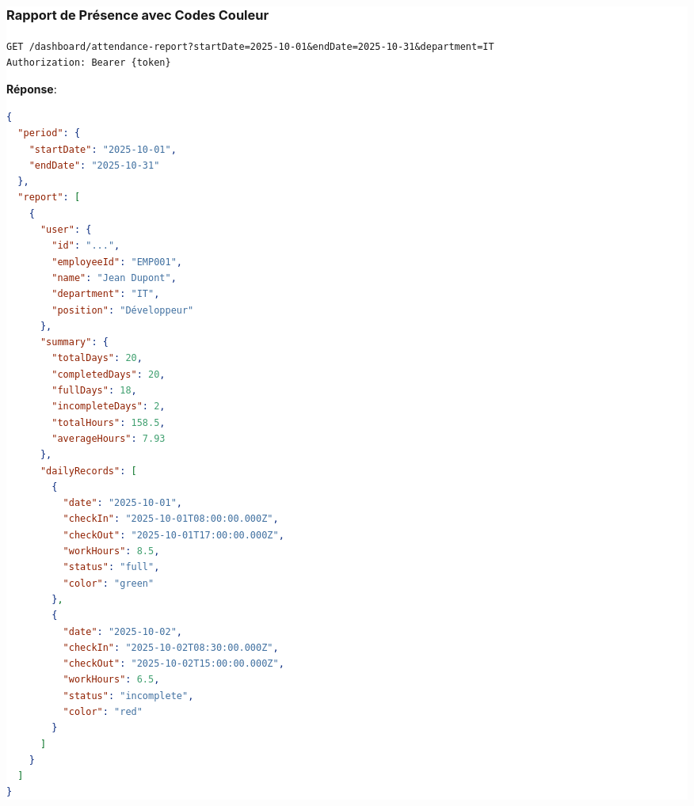 ### Rapport de Présence avec Codes Couleur
```http
GET /dashboard/attendance-report?startDate=2025-10-01&endDate=2025-10-31&department=IT
Authorization: Bearer {token}
```

**Réponse**:
```json
{
  "period": {
    "startDate": "2025-10-01",
    "endDate": "2025-10-31"
  },
  "report": [
    {
      "user": {
        "id": "...",
        "employeeId": "EMP001",
        "name": "Jean Dupont",
        "department": "IT",
        "position": "Développeur"
      },
      "summary": {
        "totalDays": 20,
        "completedDays": 20,
        "fullDays": 18,
        "incompleteDays": 2,
        "totalHours": 158.5,
        "averageHours": 7.93
      },
      "dailyRecords": [
        {
          "date": "2025-10-01",
          "checkIn": "2025-10-01T08:00:00.000Z",
          "checkOut": "2025-10-01T17:00:00.000Z",
          "workHours": 8.5,
          "status": "full",
          "color": "green"
        },
        {
          "date": "2025-10-02",
          "checkIn": "2025-10-02T08:30:00.000Z",
          "checkOut": "2025-10-02T15:00:00.000Z",
          "workHours": 6.5,
          "status": "incomplete",
          "color": "red"
        }
      ]
    }
  ]
}
```
